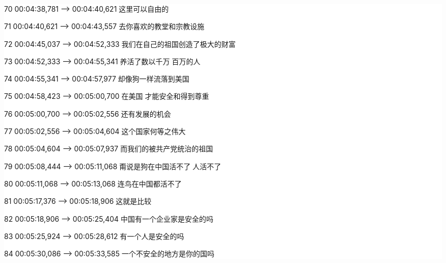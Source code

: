 70
00:04:38,781 –&gt; 00:04:40,621
这里可以自由的
 
71
00:04:40,621 –&gt; 00:04:43,557
去你喜欢的教堂和宗教设施
 
72
00:04:45,037 –&gt; 00:04:52,333
我们在自己的祖国创造了极大的财富
 
73
00:04:52,333 –&gt; 00:04:55,341
养活了数以千万 百万的人
 
74
00:04:55,341 –&gt; 00:04:57,977
却像狗一样流落到美国
 
75
00:04:58,423 –&gt; 00:05:00,700
在美国 才能安全和得到尊重
 
76
00:05:00,700 –&gt; 00:05:02,556
还有发展的机会
 
77
00:05:02,556 –&gt; 00:05:04,604
这个国家何等之伟大
 
78
00:05:04,604 –&gt; 00:05:07,937
而我们的被共产党统治的祖国
 
79
00:05:08,444 –&gt; 00:05:11,068
甭说是狗在中国活不了 人活不了
 
80
00:05:11,068 –&gt; 00:05:13,068
连鸟在中国都活不了
 
81
00:05:17,376 –&gt; 00:05:18,906
这就是比较
 
82
00:05:18,906 –&gt; 00:05:25,404
中国有一个企业家是安全的吗
 
83
00:05:25,924 –&gt; 00:05:28,612
有一个人是安全的吗
 
84
00:05:30,086 –&gt; 00:05:33,585
一个不安全的地方是你的国吗
 
